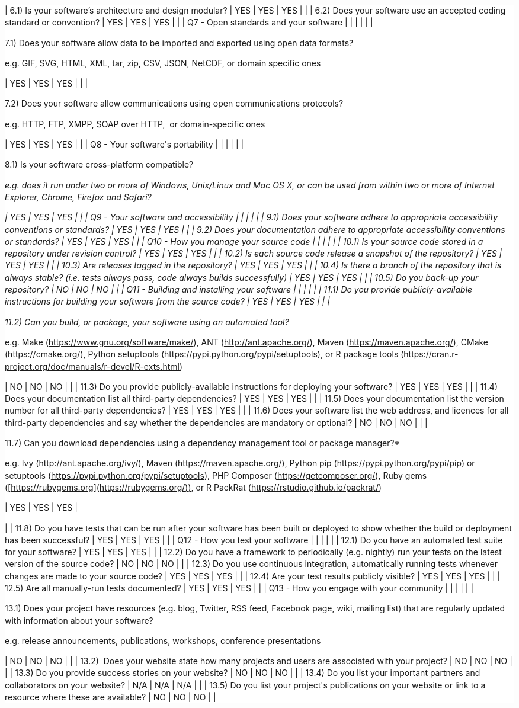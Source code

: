 | 6.1) Is your software’s architecture and design modular? | YES | YES | YES |   |
| 6.2) Does your software use an accepted coding standard or convention? | YES | YES | YES |   |
| Q7 - Open standards and your software |   |   |   |   |
| <p>7.1) Does your software allow data to be imported and exported using open data formats?</p><p>e.g. GIF, SVG, HTML, XML, tar, zip, CSV, JSON, NetCDF, or domain specific ones</p> | YES | YES | YES |   |
| <p>7.2) Does your software allow communications using open communications protocols?</p><p>e.g. HTTP, FTP, XMPP, SOAP over HTTP,  or domain-specific ones</p><p></p> | YES | YES | YES |   |
| Q8 - Your software's portability |   |   |   |   |
| <p>8.1) Is your software cross-platform compatible?*</p><p>e.g. does it run under two or more of Windows, Unix/Linux and Mac OS X, or can be used from within two or more of Internet Explorer, Chrome, Firefox and Safari?</p><p></p> | YES | YES | YES |   |
| Q9 - Your software and accessibility |   |   |   |   |
| 9.1) Does your software adhere to appropriate accessibility conventions or standards? | YES | YES | YES |   |
| 9.2) Does your documentation adhere to appropriate accessibility conventions or standards? | YES | YES | YES |   |
| Q10 - How you manage your source code |   |   |   |   |
| 10.1) Is your source code stored in a repository under revision control? | YES | YES | YES |   |
| 10.2) Is each source code release a snapshot of the repository? | YES | YES | YES |   |
| 10.3) Are releases tagged in the repository? | YES | YES | YES |   |
| 10.4) Is there a branch of the repository that is always stable? (i.e. tests always pass, code always builds successfully) | YES | YES | YES |   |
| 10.5) Do you back-up your repository? | NO | NO | NO |   |
| Q11 - Building and installing your software |   |   |   |   |
| 11.1) Do you provide publicly-available instructions for building your software from the source code? | YES | YES | YES |   |
| <p>11.2) Can you build, or package, your software using an automated tool?*</p><p>e.g. Make (<https://www.gnu.org/software/make/>), ANT (<http://ant.apache.org/>), Maven (<https://maven.apache.org/>), CMake (<https://cmake.org/>), Python setuptools (<https://pypi.python.org/pypi/setuptools>), or R package tools (<https://cran.r-project.org/doc/manuals/r-devel/R-exts.html>)</p><p></p> | NO | NO | NO |   |
| 11.3) Do you provide publicly-available instructions for deploying your software? | YES | YES | YES |   |
| 11.4) Does your documentation list all third-party dependencies? | YES | YES | YES |   |
| 11.5) Does your documentation list the version number for all third-party dependencies? | YES | YES | YES |   |
| 11.6) Does your software list the web address, and licences for all third-party dependencies and say whether the dependencies are mandatory or optional? | NO | NO | NO |   |
| <p>11.7) Can you download dependencies using a dependency management tool or package manager?*</p><p>e.g. Ivy (<http://ant.apache.org/ivy/>), Maven (<https://maven.apache.org/>), Python pip (<https://pypi.python.org/pypi/pip>) or setuptools (<https://pypi.python.org/pypi/setuptools>), PHP Composer (<https://getcomposer.org/>), Ruby gems ([https://rubygems.org](https://rubygems.org/)), or R PackRat (<https://rstudio.github.io/packrat/>)</p><p></p> | YES | YES | YES | <p></p><p></p><p></p><p></p><p></p><p></p><p></p><p></p><p></p><p></p><p></p><p></p><p></p><p></p> |
| 11.8) Do you have tests that can be run after your software has been built or deployed to show whether the build or deployment has been successful? | YES | YES | YES |   |
| Q12 - How you test your software |   |   |   |   |
| 12.1) Do you have an automated test suite for your software? | YES | YES | YES |   |
| 12.2) Do you have a framework to periodically (e.g. nightly) run your tests on the latest version of the source code? | NO | NO | NO |   |
| 12.3) Do you use continuous integration, automatically running tests whenever changes are made to your source code? | YES | YES | YES |   |
| 12.4) Are your test results publicly visible? | YES | YES | YES |   |
| 12.5) Are all manually-run tests documented? | YES | YES | YES |   |
| Q13 - How you engage with your community |   |   |   |   |
| <p>13.1) Does your project have resources (e.g. blog, Twitter, RSS feed, Facebook page, wiki, mailing list) that are regularly updated with information about your software?</p><p>e.g. release announcements, publications, workshops, conference presentations</p><p></p> | NO | NO | NO |   |
| 13.2)  Does your website state how many projects and users are associated with your project? | NO | NO | NO |   |
| 13.3) Do you provide success stories on your website? | NO | NO | NO |   |
| 13.4) Do you list your important partners and collaborators on your website? | N/A | N/A | N/A |   |
| 13.5) Do you list your project's publications on your website or link to a resource where these are available? | NO | NO | NO |   |